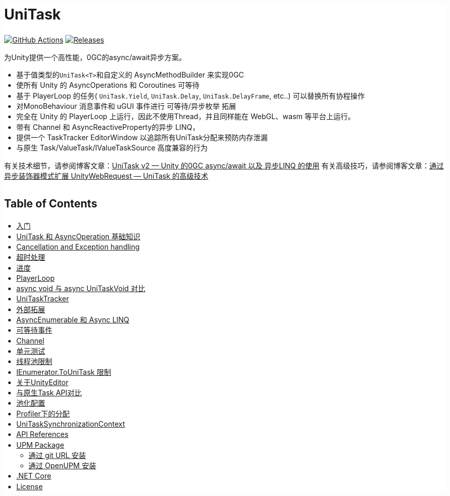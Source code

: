 UniTask
===
[![GitHub Actions](https://github.com/Cysharp/UniTask/workflows/Build-Debug/badge.svg)](https://github.com/Cysharp/UniTask/actions) [![Releases](https://img.shields.io/github/release/Cysharp/UniTask.svg)](https://github.com/Cysharp/UniTask/releases)

为Unity提供一个高性能，0GC的async/await异步方案。

- 基于值类型的`UniTask<T>`和自定义的 AsyncMethodBuilder 来实现0GC
- 使所有 Unity 的 AsyncOperations 和 Coroutines 可等待
- 基于 PlayerLoop 的任务( `UniTask.Yield`, `UniTask.Delay`, `UniTask.DelayFrame`, etc..) 可以替换所有协程操作
- 对MonoBehaviour 消息事件和 uGUI 事件进行 可等待/异步枚举 拓展
- 完全在 Unity 的 PlayerLoop 上运行，因此不使用Thread，并且同样能在 WebGL、wasm 等平台上运行。
- 带有 Channel 和 AsyncReactiveProperty的异步 LINQ，
- 提供一个 TaskTracker EditorWindow 以追踪所有UniTask分配来预防内存泄漏
- 与原生 Task/ValueTask/IValueTaskSource 高度兼容的行为

有关技术细节，请参阅博客文章：[UniTask v2 — Unity 的0GC async/await 以及 异步LINQ 的使用](https://medium.com/@neuecc/unitask-v2-zero-allocation-async-await-for-unity-with-asynchronous-linq-1aa9c96aa7dd)
有关高级技巧，请参阅博客文章：[通过异步装饰器模式扩展 UnityWebRequest — UniTask 的高级技术](https://medium.com/@neuecc/extends-unitywebrequest-via-async-decorator-pattern-advanced-techniques-of-unitask-ceff9c5ee846)



## Table of Contents

- [入门](#%E5%85%A5%E9%97%A8)
- [UniTask 和 AsyncOperation 基础知识](#unitask-%E5%92%8C-asyncoperation-%E5%9F%BA%E7%A1%80%E7%9F%A5%E8%AF%86)
- [Cancellation and Exception handling](#cancellation-and-exception-handling)
- [超时处理](#%E8%B6%85%E6%97%B6%E5%A4%84%E7%90%86)
- [进度](#%E8%BF%9B%E5%BA%A6)
- [PlayerLoop](#playerloop)
- [async void 与 async UniTaskVoid 对比](#async-void-%E4%B8%8E-async-unitaskvoid-%E5%AF%B9%E6%AF%94)
- [UniTaskTracker](#unitasktracker)
- [外部拓展](#%E5%A4%96%E9%83%A8%E6%8B%93%E5%B1%95)
- [AsyncEnumerable 和 Async LINQ](#asyncenumerable-%E5%92%8C-async-linq)
- [可等待事件](#%E5%8F%AF%E7%AD%89%E5%BE%85%E4%BA%8B%E4%BB%B6)
- [Channel](#channel)
- [单元测试](#%E5%8D%95%E5%85%83%E6%B5%8B%E8%AF%95)
- [线程池限制](#%E7%BA%BF%E7%A8%8B%E6%B1%A0%E9%99%90%E5%88%B6)
- [IEnumerator.ToUniTask 限制](#ienumeratortounitask-%E9%99%90%E5%88%B6)
- [关于UnityEditor](#%E5%85%B3%E4%BA%8Eunityeditor)
- [与原生Task API对比](#%E4%B8%8E%E5%8E%9F%E7%94%9Ftask-api%E5%AF%B9%E6%AF%94)
- [池化配置](#%E6%B1%A0%E5%8C%96%E9%85%8D%E7%BD%AE)
- [Profiler下的分配](#profiler%E4%B8%8B%E7%9A%84%E5%88%86%E9%85%8D)
- [UniTaskSynchronizationContext](#unitasksynchronizationcontext)
- [API References](#api-references)
- [UPM Package](#upm-package)
  - [通过 git URL 安装](#%E9%80%9A%E8%BF%87-git-url-%E5%AE%89%E8%A3%85)
  - [通过 OpenUPM 安装](#%E9%80%9A%E8%BF%87-openupm-%E5%AE%89%E8%A3%85)
- [.NET Core](#net-core)
- [License](#license)
